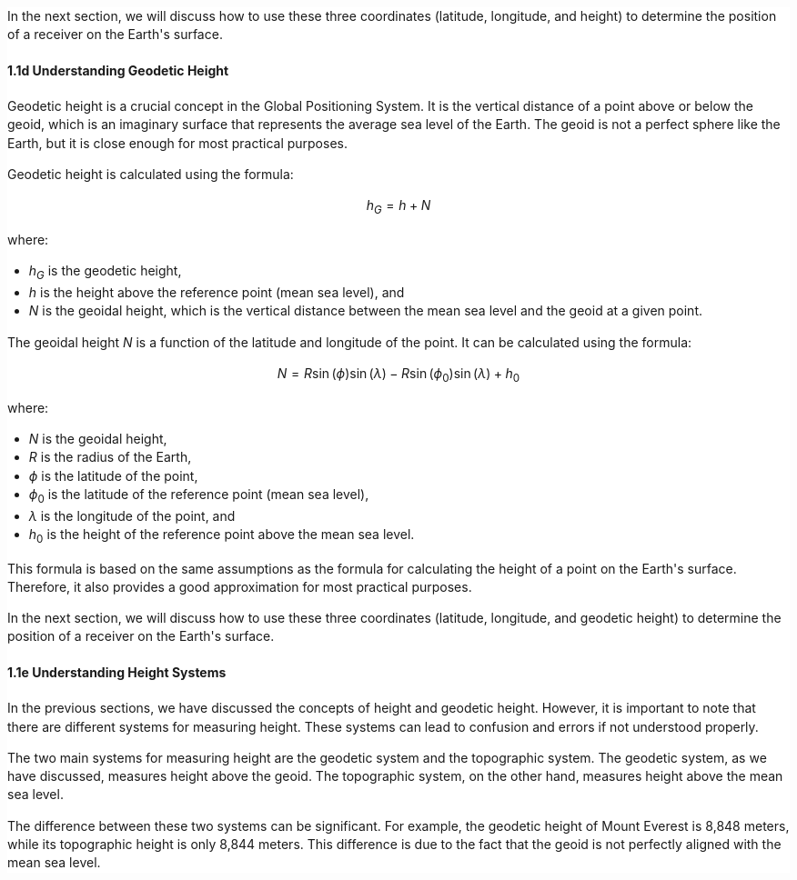 In the next section, we will discuss how to use these three coordinates (latitude, longitude, and height) to determine the position of a receiver on the Earth's surface.

#### 1.1d Understanding Geodetic Height

Geodetic height is a crucial concept in the Global Positioning System. It is the vertical distance of a point above or below the geoid, which is an imaginary surface that represents the average sea level of the Earth. The geoid is not a perfect sphere like the Earth, but it is close enough for most practical purposes.

Geodetic height is calculated using the formula:

$$
h_{G} = h + N
$$

where:
- $h_{G}$ is the geodetic height,
- $h$ is the height above the reference point (mean sea level), and
- $N$ is the geoidal height, which is the vertical distance between the mean sea level and the geoid at a given point.

The geoidal height $N$ is a function of the latitude and longitude of the point. It can be calculated using the formula:

$$
N = R \sin(\phi) \sin(\lambda) - R \sin(\phi_0) \sin(\lambda) + h_0
$$

where:
- $N$ is the geoidal height,
- $R$ is the radius of the Earth,
- $\phi$ is the latitude of the point,
- $\phi_0$ is the latitude of the reference point (mean sea level),
- $\lambda$ is the longitude of the point, and
- $h_0$ is the height of the reference point above the mean sea level.

This formula is based on the same assumptions as the formula for calculating the height of a point on the Earth's surface. Therefore, it also provides a good approximation for most practical purposes.

In the next section, we will discuss how to use these three coordinates (latitude, longitude, and geodetic height) to determine the position of a receiver on the Earth's surface.

#### 1.1e Understanding Height Systems

In the previous sections, we have discussed the concepts of height and geodetic height. However, it is important to note that there are different systems for measuring height. These systems can lead to confusion and errors if not understood properly.

The two main systems for measuring height are the geodetic system and the topographic system. The geodetic system, as we have discussed, measures height above the geoid. The topographic system, on the other hand, measures height above the mean sea level.

The difference between these two systems can be significant. For example, the geodetic height of Mount Everest is 8,848 meters, while its topographic height is only 8,844 meters. This difference is due to the fact that the geoid is not perfectly aligned with the mean sea level.
